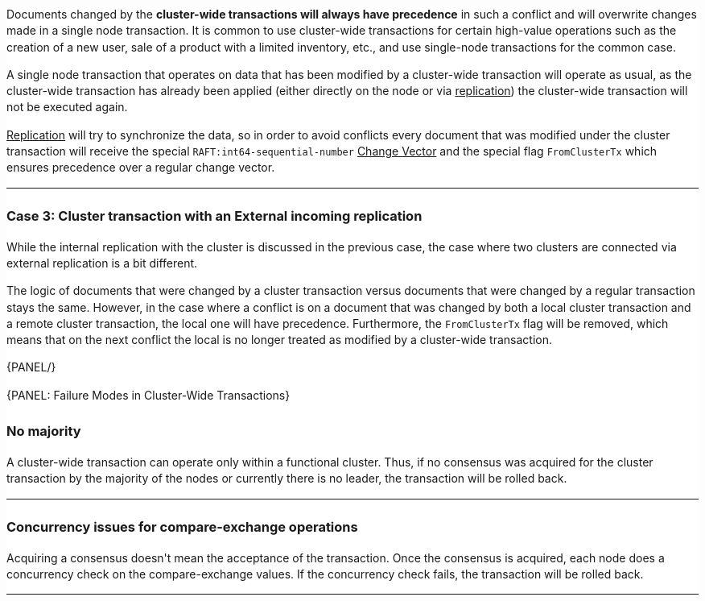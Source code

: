 Documents changed by the **cluster-wide transactions will always have precedence** in such a conflict and will overwrite changes 
made in a single node transaction. It is common to use cluster-wide transactions for certain high-value operations such as 
the creation of a new user, sale of a product with a limited inventory, etc., and use single-node transactions for the common case.

A single node transaction that operates on data that has been modified by a cluster-wide transaction will operate as usual, as the cluster-wide
transaction has already been applied (either directly on the node or via [replication](../../server/clustering/replication/replication)) 
the cluster-wide transaction will not be executed again.

[Replication](../../server/clustering/replication/replication-conflicts) will try to synchronize the data, so in order to avoid conflicts 
every document that was modified under the cluster transaction will receive the special `RAFT:int64-sequential-number` 
[Change Vector](../../server/clustering/replication/change-vector) and the special flag `FromClusterTx` which ensures precedence 
over a regular change vector.

---

### Case 3: Cluster transaction with an External incoming replication

While the internal replication with the cluster is discussed in the previous case, the case where two clusters are connected via 
external replication is a bit different.

The logic of documents that were changed by a cluster transaction versus documents that were changed by a regular transaction stays the same. 
However, in the case where a conflict is on a document that was changed by both a local cluster transaction and a remote cluster transaction, 
the local one will have precedence. Furthermore, the `FromClusterTx` flag will be removed, which means that on the next conflict the local 
is no longer treated as modified by a cluster-wide transaction.

{PANEL/}

{PANEL: Failure Modes in Cluster-Wide Transactions}

### No majority

A cluster-wide transaction can operate only within a functional cluster. 
Thus, if no consensus was acquired for the cluster transaction by the majority of the nodes or currently there is no leader, 
the transaction will be rolled back.

---

### Concurrency issues for compare-exchange operations

Acquiring a consensus doesn't mean the acceptance of the transaction. Once the consensus is acquired, each node does a 
concurrency check on the compare-exchange values. If the concurrency check fails, the transaction will be rolled back.  

---